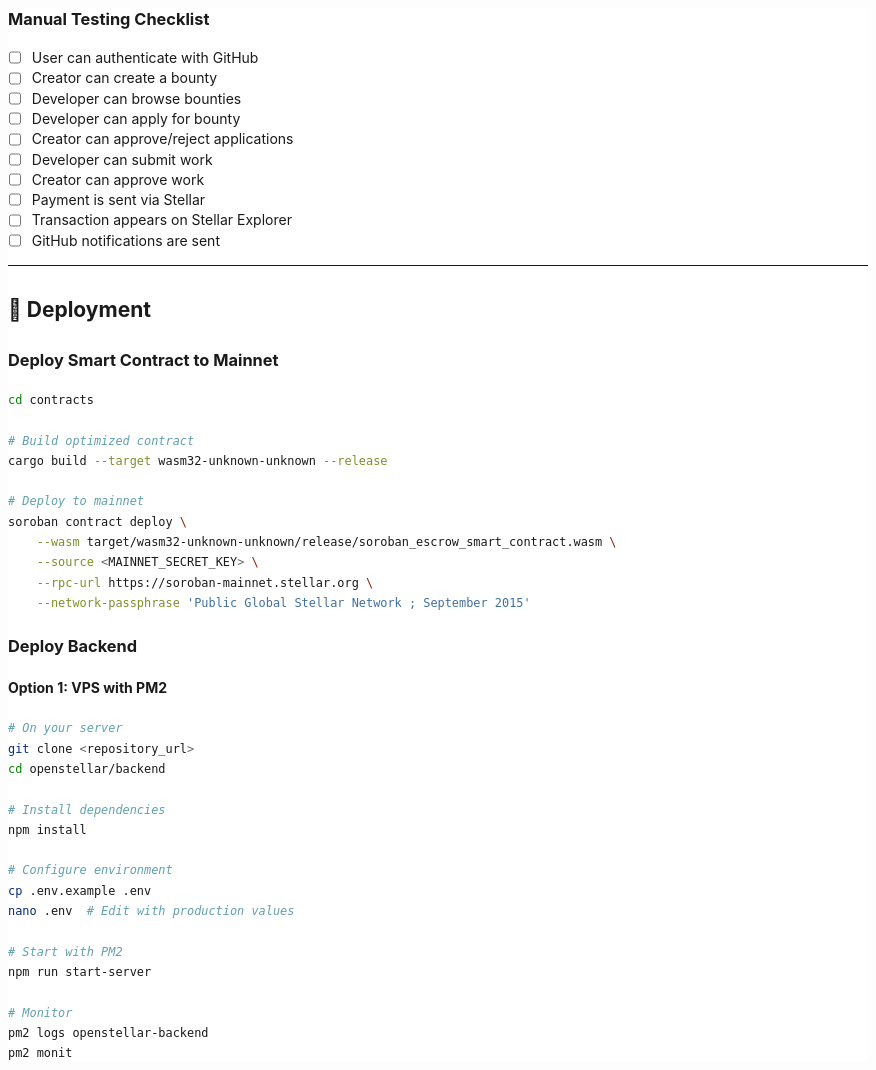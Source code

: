### Manual Testing Checklist

- [ ] User can authenticate with GitHub
- [ ] Creator can create a bounty
- [ ] Developer can browse bounties
- [ ] Developer can apply for bounty
- [ ] Creator can approve/reject applications
- [ ] Developer can submit work
- [ ] Creator can approve work
- [ ] Payment is sent via Stellar
- [ ] Transaction appears on Stellar Explorer
- [ ] GitHub notifications are sent

---

## 🚀 Deployment

### Deploy Smart Contract to Mainnet

```bash
cd contracts

# Build optimized contract
cargo build --target wasm32-unknown-unknown --release

# Deploy to mainnet
soroban contract deploy \
    --wasm target/wasm32-unknown-unknown/release/soroban_escrow_smart_contract.wasm \
    --source <MAINNET_SECRET_KEY> \
    --rpc-url https://soroban-mainnet.stellar.org \
    --network-passphrase 'Public Global Stellar Network ; September 2015'
```

### Deploy Backend

#### Option 1: VPS with PM2

```bash
# On your server
git clone <repository_url>
cd openstellar/backend

# Install dependencies
npm install

# Configure environment
cp .env.example .env
nano .env  # Edit with production values

# Start with PM2
npm run start-server

# Monitor
pm2 logs openstellar-backend
pm2 monit
```
